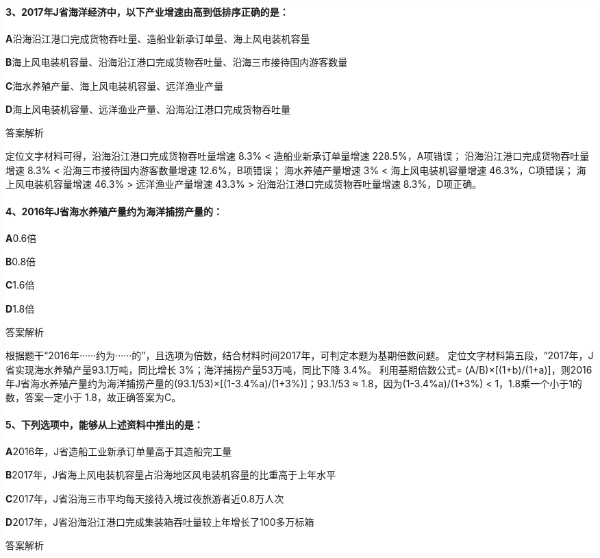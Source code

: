 #### 3、2017年J省海洋经济中，以下产业增速由高到低排序正确的是：

**A**沿海沿江港口完成货物吞吐量、造船业新承订单量、海上风电装机容量



**B**海上风电装机容量、沿海沿江港口完成货物吞吐量、沿海三市接待国内游客数量



**C**海水养殖产量、海上风电装机容量、远洋渔业产量



**D**海上风电装机容量、远洋渔业产量、沿海沿江港口完成货物吞吐量



答案解析

定位文字材料可得，沿海沿江港口完成货物吞吐量增速 8.3% < 造船业新承订单量增速 228.5%，A项错误；
沿海沿江港口完成货物吞吐量增速 8.3% < 沿海三市接待国内游客数量增速 12.6%，B项错误；
海水养殖产量增速 3% < 海上风电装机容量增速 46.3%，C项错误；
海上风电装机容量增速 46.3% > 远洋渔业产量增速 43.3% > 沿海沿江港口完成货物吞吐量增速 8.3%，D项正确。

#### 4、2016年J省海水养殖产量约为海洋捕捞产量的：

**A**0.6倍



**B**0.8倍



**C**1.6倍



**D**1.8倍



答案解析

根据题干“2016年······约为······的”，且选项为倍数，结合材料时间2017年，可判定本题为基期倍数问题。
定位文字材料第五段，“2017年，J省实现海水养殖产量93.1万吨，同比增长 3%；海洋捕捞产量53万吨，同比下降 3.4%。
利用基期倍数公式= (A/B)×[(1+b)/(1+a)]，则2016年J省海水养殖产量约为海洋捕捞产量的(93.1/53)×[(1-3.4%a)/(1+3%)]；93.1/53 ≈ 1.8，因为(1-3.4%a)/(1+3%) < 1，1.8乘一个小于1的数，答案一定小于 1.8，故正确答案为C。

#### 5、下列选项中，能够从上述资料中推出的是：

**A**2016年，J省造船工业新承订单量高于其造船完工量



**B**2017年，J省海上风电装机容量占沿海地区风电装机容量的比重高于上年水平



**C**2017年，J省沿海三市平均每天接待入境过夜旅游者近0.8万人次



**D**2017年，J省沿海沿江港口完成集装箱吞吐量较上年增长了100多万标箱



答案解析
